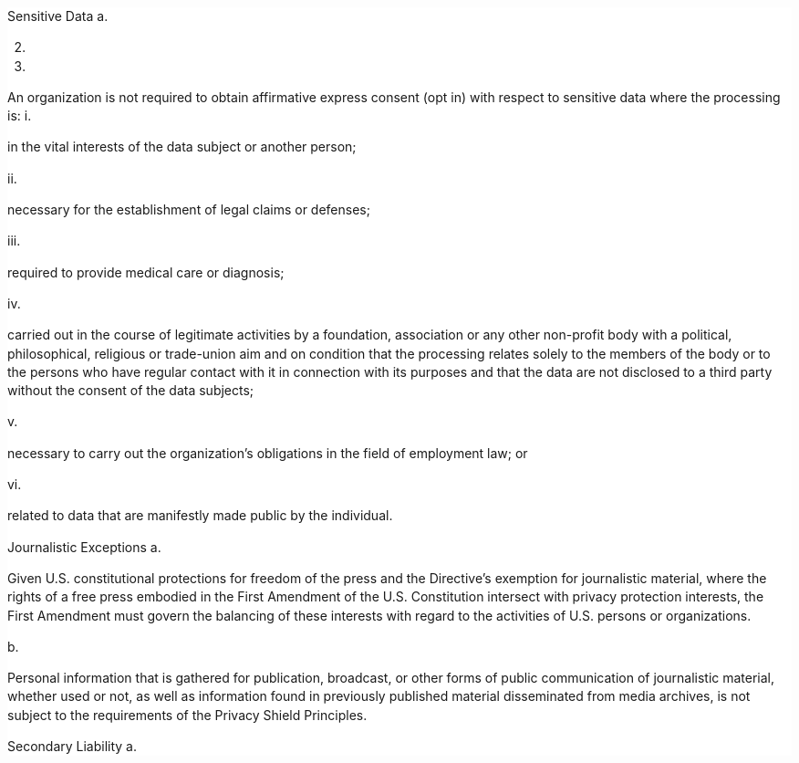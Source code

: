 Sensitive Data
a.

2.

3.

An organization is not required to obtain affirmative express consent
(opt in) with respect to sensitive data where the processing is:
i.

in the vital interests of the data subject or another person;

ii.

necessary for the establishment of legal claims or defenses;

iii.

required to provide medical care or diagnosis;

iv.

carried out in the course of legitimate activities by a
foundation, association or any other non-profit body with a
political, philosophical, religious or trade-union aim and on
condition that the processing relates solely to the members of
the body or to the persons who have regular contact with it in
connection with its purposes and that the data are not disclosed
to a third party without the consent of the data subjects;

v.

necessary to carry out the organization’s obligations in the field
of employment law; or

vi.

related to data that are manifestly made public by the
individual.

Journalistic Exceptions
a.

Given U.S. constitutional protections for freedom of the press and the
Directive’s exemption for journalistic material, where the rights of a
free press embodied in the First Amendment of the U.S. Constitution
intersect with privacy protection interests, the First Amendment must
govern the balancing of these interests with regard to the activities of
U.S. persons or organizations.

b.

Personal information that is gathered for publication, broadcast, or
other forms of public communication of journalistic material, whether
used or not, as well as information found in previously published
material disseminated from media archives, is not subject to the
requirements of the Privacy Shield Principles.

Secondary Liability
a.
